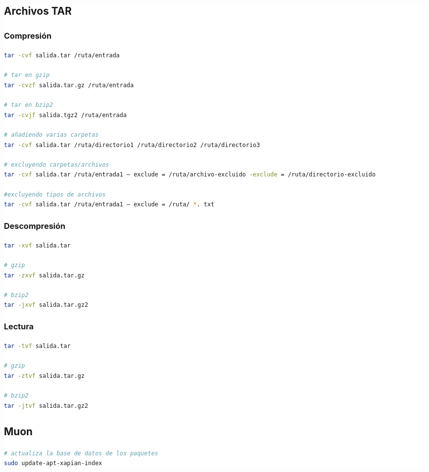 ## Archivos TAR

### Compresión

```bash
tar -cvf salida.tar /ruta/entrada

# tar en gzip
tar -cvzf salida.tar.gz /ruta/entrada

# tar en bzip2
tar -cvjf salida.tgz2 /ruta/entrada

# añadiendo varias carpetas
tar -cvf salida.tar /ruta/directorio1 /ruta/directorio2 /ruta/directorio3

# excluyendo carpetas/archivos
tar -cvf salida.tar /ruta/entrada1 – exclude = /ruta/archivo-excluido -exclude = /ruta/directorio-excluido

#excluyendo tipos de archivos
tar -cvf salida.tar /ruta/entrada1 – exclude = /ruta/ *. txt
```

### Descompresión

```bash
tar -xvf salida.tar

# gzip
tar -zxvf salida.tar.gz

# bzip2
tar -jxvf salida.tar.gz2
```

### Lectura

```bash
tar -tvf salida.tar

# gzip
tar -ztvf salida.tar.gz

# bzip2
tar -jtvf salida.tar.gz2
```

## Muon

```bash
# actualiza la base de datos de los paquetes
sudo update-apt-xapian-index
```
